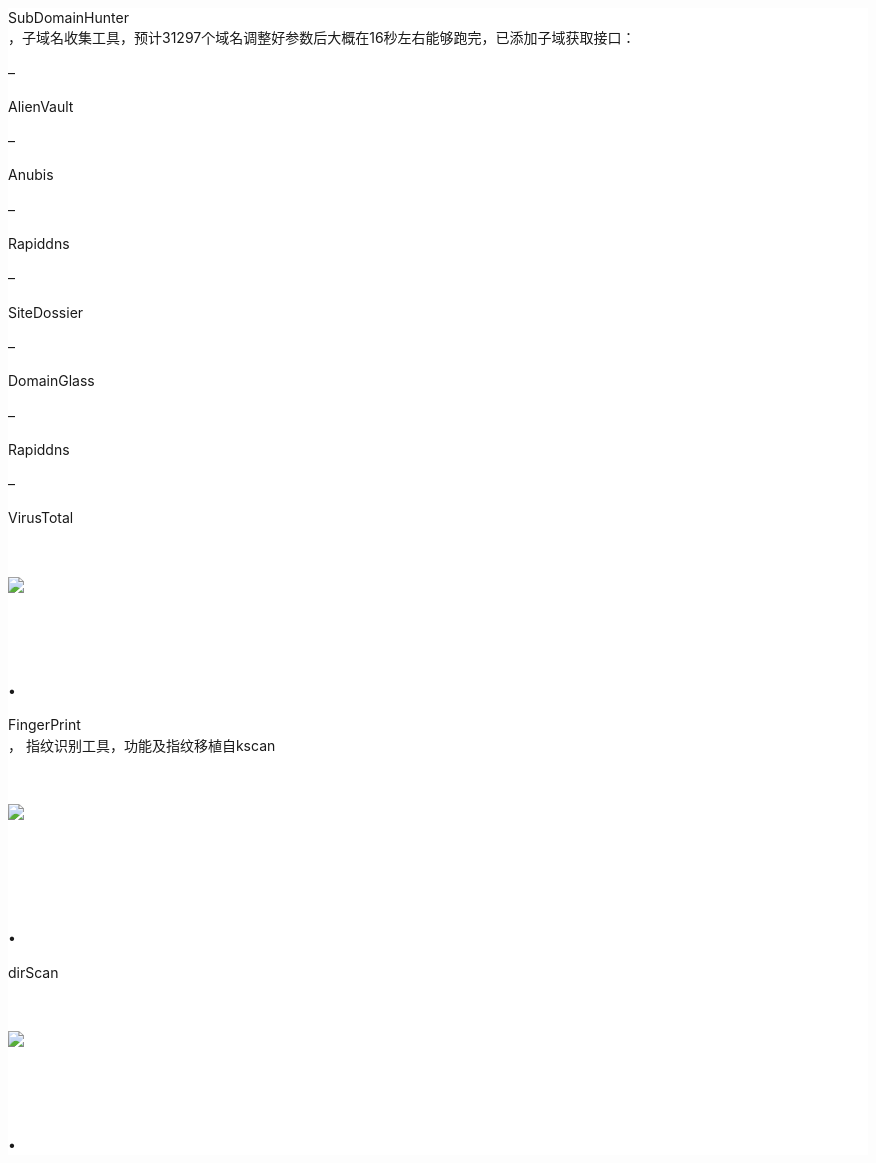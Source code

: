 SubDomainHunter  
，子域名收集工具，预计31297个域名调整好参数后大概在16秒左右能够跑完，已添加子域获取接口：  
  
–  
  
AlienVault  
  
–  
  
Anubis  
  
–  
  
Rapiddns  
  
–  
  
SiteDossier  
  
–  
  
DomainGlass  
  
–  
  
Rapiddns  
  
–  
  
VirusTotal  
  
   
  
![](https://mmbiz.qpic.cn/sz_mmbiz_png/yt59icser0CKK3yMnqVPDZMrOFV57ibdLfGGFHA0MQVlD3ho3bwAGkGTJkMcSW7MS35TEiayReqicqhcIZHEcJX7RA/640?wx_fmt=png "")  
  
  
   
  
             
  
•  
  
FingerPrint  
， 指纹识别工具，功能及指纹移植自kscan  
  
   
  
![](https://mmbiz.qpic.cn/sz_mmbiz_png/yt59icser0CKK3yMnqVPDZMrOFV57ibdLfByzMVp6t2rx4qTGEtoKfkM91qkWIxsbyBkkElKHN2w2BOiaulm6tt2A/640?wx_fmt=png "")  
  
  
   
  
             
      
  
•  
  
dirScan  
  
   
  
![](https://mmbiz.qpic.cn/sz_mmbiz_png/yt59icser0CKK3yMnqVPDZMrOFV57ibdLfavpU9pyYM8WPK0OujMQO1B3nic6pTVa3tloFPohN4cx8aB4Mj6mWsog/640?wx_fmt=png "")  
  
  
   
  
             
  
•  
  